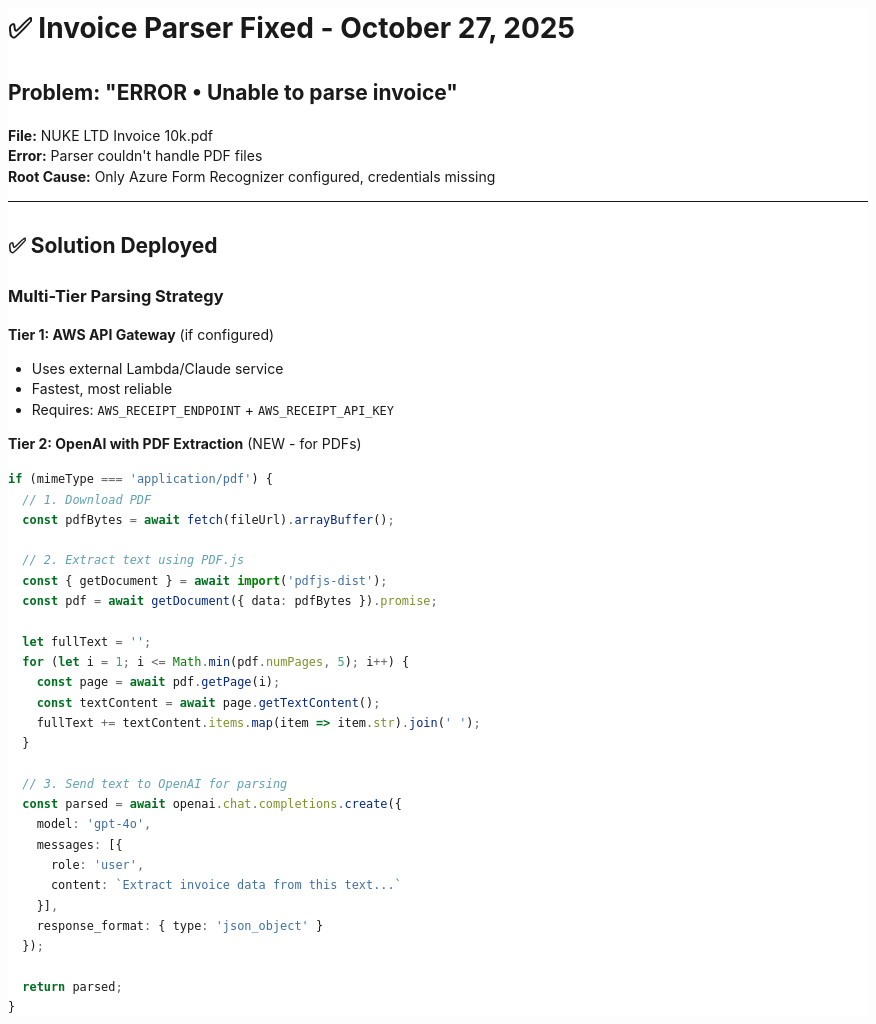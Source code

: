 # ✅ Invoice Parser Fixed - October 27, 2025

## Problem: "ERROR • Unable to parse invoice"

**File:** NUKE LTD Invoice 10k.pdf  
**Error:** Parser couldn't handle PDF files  
**Root Cause:** Only Azure Form Recognizer configured, credentials missing

---

## ✅ Solution Deployed

### Multi-Tier Parsing Strategy

**Tier 1: AWS API Gateway** (if configured)
- Uses external Lambda/Claude service
- Fastest, most reliable
- Requires: `AWS_RECEIPT_ENDPOINT` + `AWS_RECEIPT_API_KEY`

**Tier 2: OpenAI with PDF Extraction** (NEW - for PDFs)
```typescript
if (mimeType === 'application/pdf') {
  // 1. Download PDF
  const pdfBytes = await fetch(fileUrl).arrayBuffer();
  
  // 2. Extract text using PDF.js
  const { getDocument } = await import('pdfjs-dist');
  const pdf = await getDocument({ data: pdfBytes }).promise;
  
  let fullText = '';
  for (let i = 1; i <= Math.min(pdf.numPages, 5); i++) {
    const page = await pdf.getPage(i);
    const textContent = await page.getTextContent();
    fullText += textContent.items.map(item => item.str).join(' ');
  }
  
  // 3. Send text to OpenAI for parsing
  const parsed = await openai.chat.completions.create({
    model: 'gpt-4o',
    messages: [{
      role: 'user',
      content: `Extract invoice data from this text...`
    }],
    response_format: { type: 'json_object' }
  });
  
  return parsed;
}
```

